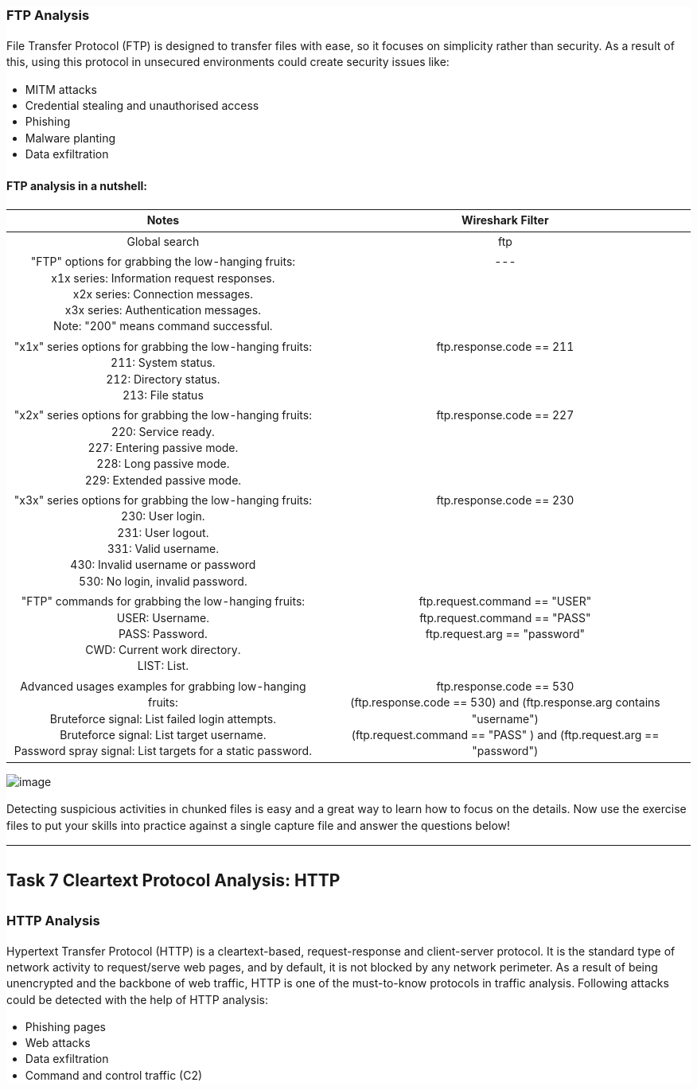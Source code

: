 ### FTP Analysis 

File Transfer Protocol (FTP) is designed to transfer files with ease, so it focuses on simplicity rather than security. As a result of this, using this protocol in unsecured environments could create security issues like:

- MITM attacks
- Credential stealing and unauthorised access
- Phishing
- Malware planting
- Data exfiltration

#### FTP analysis in a nutshell:

| Notes | Wireshark Filter |
|:---:|:---:|
| Global search | ftp |
| "FTP" options for grabbing the low-hanging fruits:<br>x1x series: Information request responses.<br>x2x series: Connection messages.<br>x3x series: Authentication messages.<br>Note: "200" means command successful. | --- |
| "x1x" series options for grabbing the low-hanging fruits:<br>211: System status.<br>212: Directory status.<br>213: File status | ftp.response.code == 211  |
| "x2x" series options for grabbing the low-hanging fruits:<br>220: Service ready.<br>227: Entering passive mode.<br>228: Long passive mode.<br>229: Extended passive mode. | ftp.response.code == 227 |
| "x3x" series options for grabbing the low-hanging fruits:<br>230: User login.<br>231: User logout.<br>331: Valid username.<br>430: Invalid username or password<br>530: No login, invalid password. | ftp.response.code == 230 |
| "FTP" commands for grabbing the low-hanging fruits:<br>USER: Username.<br>PASS: Password.<br>CWD: Current work directory.<br>LIST: List. | ftp.request.command == "USER"<br>ftp.request.command == "PASS"<br>ftp.request.arg == "password" |
| Advanced usages examples for grabbing low-hanging fruits:<br>Bruteforce signal: List failed login attempts.<br>Bruteforce signal: List target username.<br>Password spray signal: List targets for a static password. | ftp.response.code == 530<br>(ftp.response.code == 530) and (ftp.response.arg contains "username")<br>(ftp.request.command == "PASS" ) and (ftp.request.arg == "password") |

![image](https://user-images.githubusercontent.com/51442719/204114809-485a15a5-fb56-4919-83d8-ec0be0b6a42b.png)
  
Detecting suspicious activities in chunked files is easy and a great way to learn how to focus on the details. Now use the exercise files to put your skills into practice against a single capture file and answer the questions below!


---

## Task 7  Cleartext Protocol Analysis: HTTP

### HTTP Analysis 

Hypertext Transfer Protocol (HTTP) is a cleartext-based, request-response and client-server protocol. It is the standard type of network activity to request/serve web pages, and by default, it is not blocked by any network perimeter. As a result of being unencrypted and the backbone of web traffic, HTTP is one of the must-to-know protocols in traffic analysis. Following attacks could be detected with the help of HTTP analysis:

- Phishing pages
- Web attacks
- Data exfiltration
- Command and control traffic (C2)
